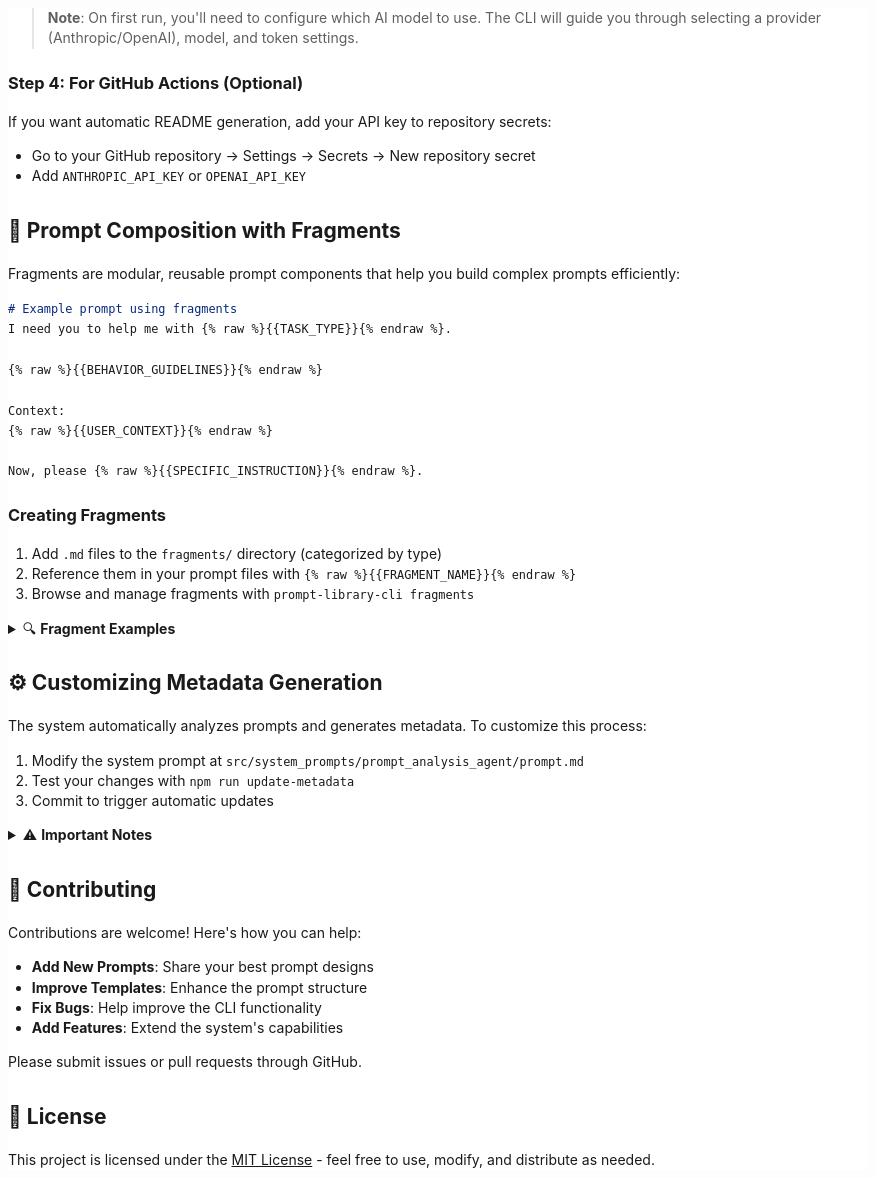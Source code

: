 > **Note**: On first run, you'll need to configure which AI model to use. The CLI will guide you through selecting a provider (Anthropic/OpenAI), model, and token settings.

### Step 4: For GitHub Actions (Optional)

If you want automatic README generation, add your API key to repository secrets:
- Go to your GitHub repository → Settings → Secrets → New repository secret
- Add `ANTHROPIC_API_KEY` or `OPENAI_API_KEY`

## 🧩 Prompt Composition with Fragments

Fragments are modular, reusable prompt components that help you build complex prompts efficiently:

```markdown
# Example prompt using fragments
I need you to help me with {% raw %}{{TASK_TYPE}}{% endraw %}.

{% raw %}{{BEHAVIOR_GUIDELINES}}{% endraw %}

Context:
{% raw %}{{USER_CONTEXT}}{% endraw %}

Now, please {% raw %}{{SPECIFIC_INSTRUCTION}}{% endraw %}.
```

### Creating Fragments

1. Add `.md` files to the `fragments/` directory (categorized by type)
2. Reference them in your prompt files with `{% raw %}{{FRAGMENT_NAME}}{% endraw %}`
3. Browse and manage fragments with `prompt-library-cli fragments`

<details><summary>🔍 <strong>Fragment Examples</strong></summary></details>

## ⚙️ Customizing Metadata Generation

The system automatically analyzes prompts and generates metadata. To customize this process:

1. Modify the system prompt at `src/system_prompts/prompt_analysis_agent/prompt.md`
2. Test your changes with `npm run update-metadata`
3. Commit to trigger automatic updates

<details><summary>⚠️ <strong>Important Notes</strong></summary></details>

## 🤝 Contributing

Contributions are welcome! Here's how you can help:

- **Add New Prompts**: Share your best prompt designs
- **Improve Templates**: Enhance the prompt structure
- **Fix Bugs**: Help improve the CLI functionality
- **Add Features**: Extend the system's capabilities

Please submit issues or pull requests through GitHub.

## 📄 License

This project is licensed under the [MIT License](LICENSE.md) - feel free to use, modify, and distribute as needed.
